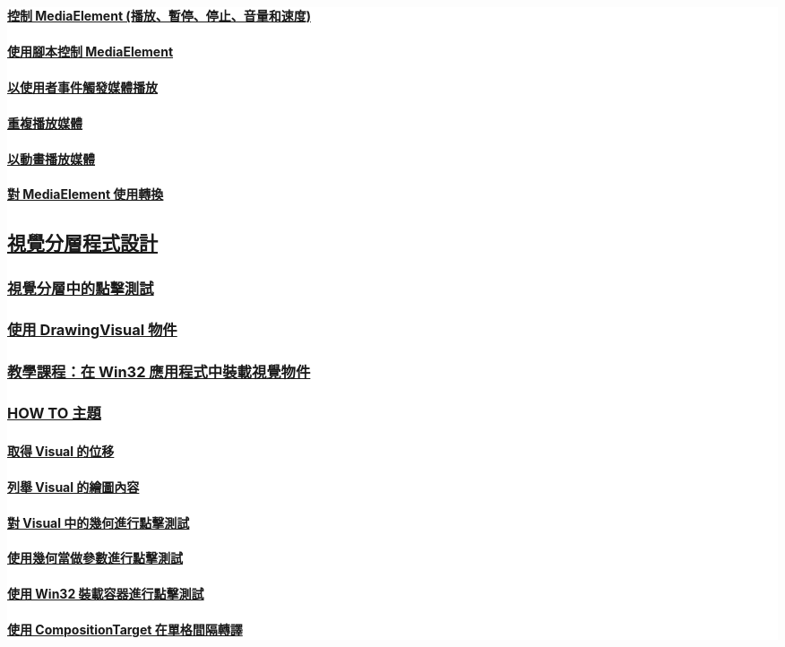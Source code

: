 #### [控制 MediaElement (播放、暫停、停止、音量和速度)](how-to-control-a-mediaelement-play-pause-stop-volume-and-speed.md)
#### [使用腳本控制 MediaElement](how-to-control-a-mediaelement-by-using-a-storyboard.md)
#### [以使用者事件觸發媒體播放](how-to-trigger-media-playback-with-a-user-event.md)
#### [重複播放媒體](how-to-repeat-media-playback.md)
#### [以動畫播放媒體](how-to-play-media-with-animations.md)
#### [對 MediaElement 使用轉換](how-to-use-transforms-on-a-mediaelement.md)
## [視覺分層程式設計](visual-layer-programming.md)
### [視覺分層中的點擊測試](hit-testing-in-the-visual-layer.md)
### [使用 DrawingVisual 物件](using-drawingvisual-objects.md)
### [教學課程：在 Win32 應用程式中裝載視覺物件](tutorial-hosting-visual-objects-in-a-win32-application.md)
### [HOW TO 主題](visual-layer-programming-how-to-topics.md)
#### [取得 Visual 的位移](how-to-get-the-offset-of-a-visual.md)
#### [列舉 Visual 的繪圖內容](how-to-enumerate-drawing-content-of-a-visual.md)
#### [對 Visual 中的幾何進行點擊測試](how-to-hit-test-geometry-in-a-visual.md)
#### [使用幾何當做參數進行點擊測試](how-to-hit-test-using-geometry-as-a-parameter.md)
#### [使用 Win32 裝載容器進行點擊測試](how-to-hit-test-using-a-win32-host-container.md)
#### [使用 CompositionTarget 在單格間隔轉譯](how-to-render-on-a-per-frame-interval-using-compositiontarget.md)
